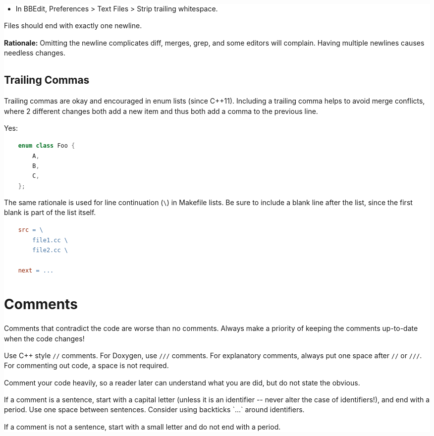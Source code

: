 - In BBEdit, Preferences > Text Files > Strip trailing whitespace.

Files should end with exactly one newline.

**Rationale:**
Omitting the newline complicates diff, merges, grep, and some editors will
complain. Having multiple newlines causes needless changes.

Trailing Commas
--------------------------------------------------------------------------------

Trailing commas are okay and encouraged in enum lists (since C++11).
Including a trailing comma helps to avoid merge conflicts, where 2 different
changes both add a new item and thus both add a comma to the previous line.

Yes:
```c++
    enum class Foo {
        A,
        B,
        C,
    };
```

The same rationale is used for line continuation (`\`) in Makefile lists.
Be sure to include a blank line after the list, since the first blank
is part of the list itself.
```makefile
    src = \
        file1.cc \
        file2.cc \

    next = ...
```



Comments
================================================================================

Comments that contradict the code are worse than no comments. Always
make a priority of keeping the comments up-to-date when the code
changes!

Use C++ style `//` comments.
For Doxygen, use `///` comments.
For explanatory comments, always put one space after `//` or `///`.
For commenting out code, a space is not required.

Comment your code heavily, so a reader later can understand what you are
did, but do not state the obvious.

If a comment is a sentence, start with a capital letter
(unless it is an identifier -- never alter the case of identifiers!),
and end with a period. Use one space between sentences.
Consider using backticks \`...\` around identifiers.

If a comment is not a sentence, start with a small letter and do not end with
a period.
